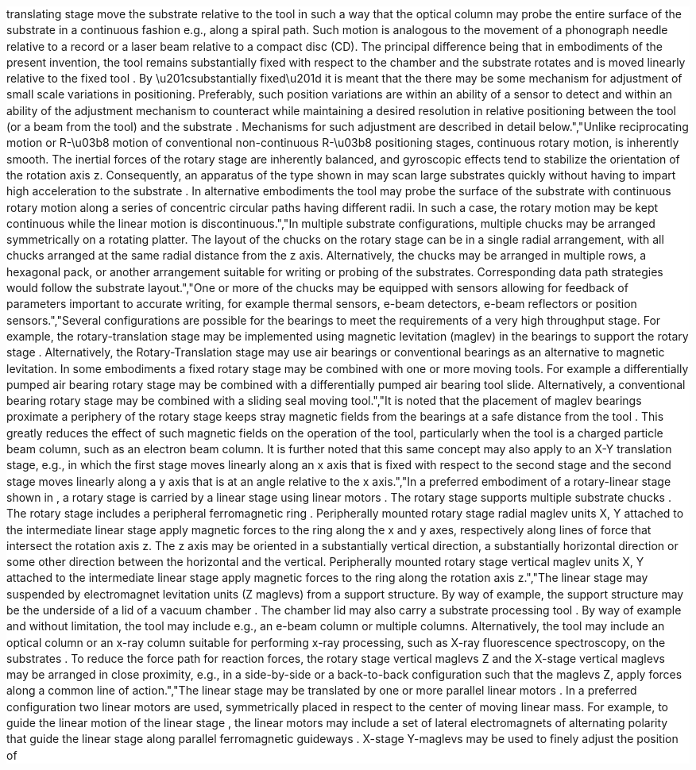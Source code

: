 translating stage  move the substrate  relative to the tool  in such a way that the optical column may probe the entire surface of the substrate  in a continuous fashion e.g., along a spiral path. Such motion is analogous to the movement of a phonograph needle relative to a record or a laser beam relative to a compact disc (CD). The principal difference being that in embodiments of the present invention, the tool  remains substantially fixed with respect to the chamber and the substrate  rotates and is moved linearly relative to the fixed tool . By \u201csubstantially fixed\u201d it is meant that the there may be some mechanism for adjustment of small scale variations in positioning. Preferably, such position variations are within an ability of a sensor to detect and within an ability of the adjustment mechanism to counteract while maintaining a desired resolution in relative positioning between the tool  (or a beam from the tool) and the substrate . Mechanisms for such adjustment are described in detail below.","Unlike reciprocating motion or R-\u03b8 motion of conventional non-continuous R-\u03b8 positioning stages, continuous rotary motion, is inherently smooth. The inertial forces of the rotary stage  are inherently balanced, and gyroscopic effects tend to stabilize the orientation of the rotation axis z. Consequently, an apparatus of the type shown in  may scan large substrates quickly without having to impart high acceleration to the substrate . In alternative embodiments the tool may probe the surface of the substrate  with continuous rotary motion along a series of concentric circular paths having different radii. In such a case, the rotary motion may be kept continuous while the linear motion is discontinuous.","In multiple substrate configurations, multiple chucks may be arranged symmetrically on a rotating platter. The layout of the chucks  on the rotary stage  can be in a single radial arrangement, with all chucks  arranged at the same radial distance from the z axis. Alternatively, the chucks  may be arranged in multiple rows, a hexagonal pack, or another arrangement suitable for writing or probing of the substrates. Corresponding data path strategies would follow the substrate layout.","One or more of the chucks  may be equipped with sensors allowing for feedback of parameters important to accurate writing, for example thermal sensors, e-beam detectors, e-beam reflectors or position sensors.","Several configurations are possible for the bearings  to meet the requirements of a very high throughput stage. For example, the rotary-translation stage may be implemented using magnetic levitation (maglev) in the bearings  to support the rotary stage . Alternatively, the Rotary-Translation stage may use air bearings or conventional bearings as an alternative to magnetic levitation. In some embodiments a fixed rotary stage may be combined with one or more moving tools. For example a differentially pumped air bearing rotary stage may be combined with a differentially pumped air bearing tool slide. Alternatively, a conventional bearing rotary stage may be combined with a sliding seal moving tool.","It is noted that the placement of maglev bearings  proximate a periphery of the rotary stage  keeps stray magnetic fields from the bearings  at a safe distance from the tool . This greatly reduces the effect of such magnetic fields on the operation of the tool, particularly when the tool  is a charged particle beam column, such as an electron beam column. It is further noted that this same concept may also apply to an X-Y translation stage, e.g., in which the first stage  moves linearly along an x axis that is fixed with respect to the second stage and the second stage  moves linearly along a y axis that is at an angle relative to the x axis.","In a preferred embodiment of a rotary-linear stage  shown in , a rotary stage  is carried by a linear stage  using linear motors . The rotary stage  supports multiple substrate chucks . The rotary stage  includes a peripheral ferromagnetic ring . Peripherally mounted rotary stage radial maglev units X, Y attached to the intermediate linear stage  apply magnetic forces to the ring  along the x and y axes, respectively along lines of force that intersect the rotation axis z. The z axis may be oriented in a substantially vertical direction, a substantially horizontal direction or some other direction between the horizontal and the vertical. Peripherally mounted rotary stage vertical maglev units X, Y attached to the intermediate linear stage  apply magnetic forces to the ring  along the rotation axis z.","The linear stage  may suspended by electromagnet levitation units (Z maglevs)  from a support structure. By way of example, the support structure may be the underside of a lid of a vacuum chamber . The chamber lid may also carry a substrate processing tool . By way of example and without limitation, the tool  may include e.g., an e-beam column or multiple columns. Alternatively, the tool  may include an optical column or an x-ray column suitable for performing x-ray processing, such as X-ray fluorescence spectroscopy, on the substrates . To reduce the force path for reaction forces, the rotary stage vertical maglevs Z and the X-stage vertical maglevs  may be arranged in close proximity, e.g., in a side-by-side or a back-to-back configuration such that the maglevs Z,  apply forces along a common line of action.","The linear stage may be translated by one or more parallel linear motors . In a preferred configuration two linear motors  are used, symmetrically placed in respect to the center of moving linear mass. For example, to guide the linear motion of the linear stage , the linear motors  may include a set of lateral electromagnets  of alternating polarity that guide the linear stage  along parallel ferromagnetic guideways . X-stage Y-maglevs  may be used to finely adjust the position of